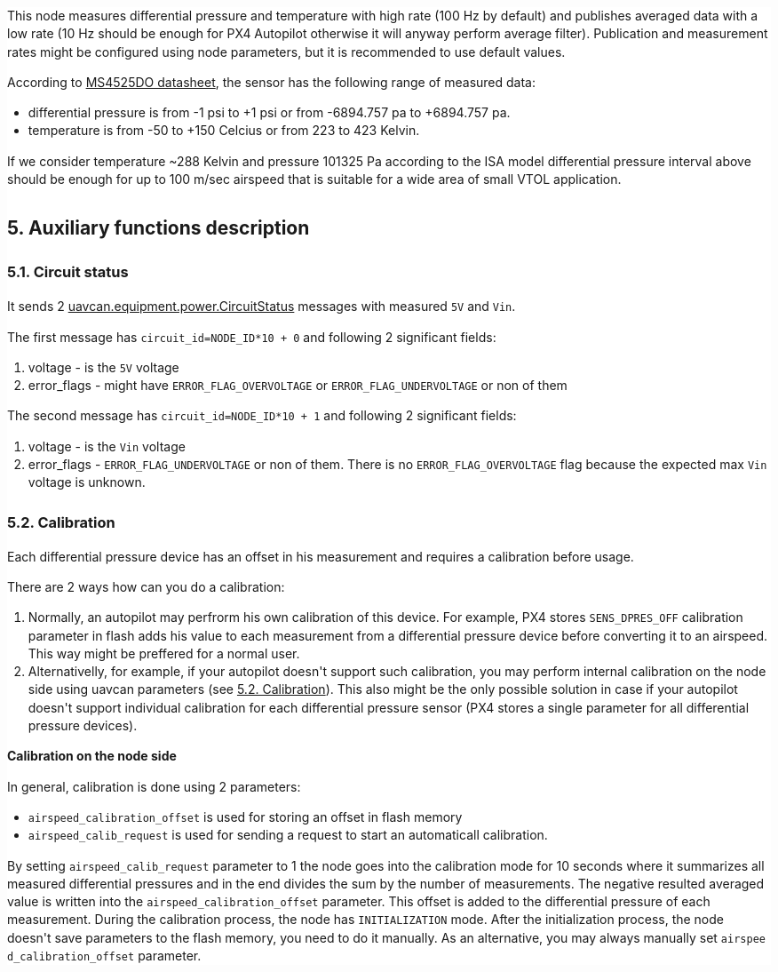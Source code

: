 This node measures differential pressure and temperature with high rate (100 Hz by default) and publishes averaged data with a low rate (10 Hz should be enough for PX4 Autopilot otherwise it will anyway perform average filter). Publication and measurement rates might be configured using node parameters, but it is recommended to use default values.

According to [MS4525DO datasheet](https://www.te.com/commerce/DocumentDelivery/DDEController?Action=showdoc&DocId=Data+Sheet%7FMS4525DO%7FB2%7Fpdf%7FEnglish%7FENG_DS_MS4525DO_B2.pdf%7FCAT-BLPS0002), the sensor has the following range of measured data:
- differential pressure is from -1 psi to +1 psi or from -6894.757 pa to +6894.757 pa.
- temperature is from -50 to +150 Celcius or from 223 to 423 Kelvin.

If we consider temperature ~288 Kelvin and pressure 101325 Pa according to the ISA model differential pressure interval above should be enough for up to 100 m/sec airspeed that is suitable for a wide area of small VTOL application.


## 5. Auxiliary functions description

### 5.1. Circuit status

It sends 2 [uavcan.equipment.power.CircuitStatus](https://dronecan.github.io/Specification/7._List_of_standard_data_types/#circuitstatus) messages with measured `5V` and `Vin`.

The first message has `circuit_id=NODE_ID*10 + 0` and following 2 significant fields:
1. voltage - is the `5V` voltage
2. error_flags - might have `ERROR_FLAG_OVERVOLTAGE` or `ERROR_FLAG_UNDERVOLTAGE` or non of them

The second message has `circuit_id=NODE_ID*10 + 1` and following 2 significant fields:
1. voltage - is the `Vin` voltage
2. error_flags - `ERROR_FLAG_UNDERVOLTAGE` or non of them. There is no `ERROR_FLAG_OVERVOLTAGE` flag because the expected max `Vin` voltage is unknown.

### 5.2. Calibration

Each differential pressure device has an offset in his measurement and requires a calibration before usage.

There are 2 ways how can you do a calibration:
1. Normally, an autopilot may perfrorm his own calibration of this device. For example, PX4 stores `SENS_DPRES_OFF` calibration parameter in flash adds his value to each measurement from a differential pressure device before converting it to an airspeed. This way might be preffered for a normal user.
2. Alternativelly, for example, if your autopilot doesn't support such calibration, you may perform internal calibration on the node side using uavcan parameters (see [5.2. Calibration](#52-calibration)). This also might be the only possible solution in case if your autopilot doesn't support individual calibration for each differential pressure sensor (PX4 stores a single parameter for all differential pressure devices).

**Calibration on the node side**

In general, calibration is done using 2 parameters:
- `airspeed_calibration_offset` is used for storing an offset in flash memory
- `airspeed_calib_request` is used for sending a request to start an automaticall calibration.

By setting `airspeed_calib_request` parameter to 1 the node goes into the calibration mode for 10 seconds where it summarizes all measured differential pressures and in the end divides the sum by the number of measurements. The negative resulted averaged value is written into the `airspeed_calibration_offset` parameter. This offset is added to the differential pressure of each measurement. During the calibration process, the node has `INITIALIZATION` mode. After the initialization process, the node doesn't save parameters to the flash memory, you need to do it manually.
As an alternative, you may always manually set `airspeed_calibration_offset` parameter.
